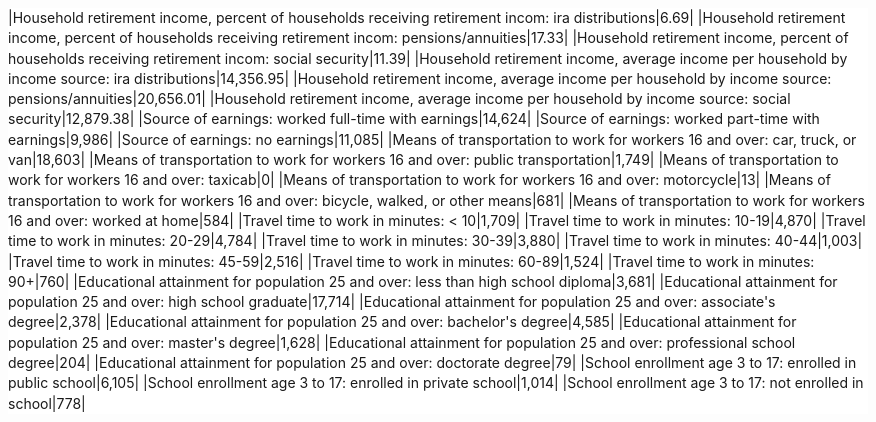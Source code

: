 |Household retirement income, percent of households receiving retirement incom: ira distributions|6.69|
|Household retirement income, percent of households receiving retirement incom: pensions/annuities|17.33|
|Household retirement income, percent of households receiving retirement incom: social security|11.39|
|Household retirement income, average income per household by income source: ira distributions|14,356.95|
|Household retirement income, average income per household by income source: pensions/annuities|20,656.01|
|Household retirement income, average income per household by income source: social security|12,879.38|
|Source of earnings: worked full-time with earnings|14,624|
|Source of earnings: worked part-time with earnings|9,986|
|Source of earnings: no earnings|11,085|
|Means of transportation to work for workers 16 and over: car, truck, or van|18,603|
|Means of transportation to work for workers 16 and over: public transportation|1,749|
|Means of transportation to work for workers 16 and over: taxicab|0|
|Means of transportation to work for workers 16 and over: motorcycle|13|
|Means of transportation to work for workers 16 and over: bicycle, walked, or other means|681|
|Means of transportation to work for workers 16 and over: worked at home|584|
|Travel time to work in minutes: < 10|1,709|
|Travel time to work in minutes: 10-19|4,870|
|Travel time to work in minutes: 20-29|4,784|
|Travel time to work in minutes: 30-39|3,880|
|Travel time to work in minutes: 40-44|1,003|
|Travel time to work in minutes: 45-59|2,516|
|Travel time to work in minutes: 60-89|1,524|
|Travel time to work in minutes: 90+|760|
|Educational attainment for population 25 and over: less than high school diploma|3,681|
|Educational attainment for population 25 and over: high school graduate|17,714|
|Educational attainment for population 25 and over: associate's degree|2,378|
|Educational attainment for population 25 and over: bachelor's degree|4,585|
|Educational attainment for population 25 and over: master's degree|1,628|
|Educational attainment for population 25 and over: professional school degree|204|
|Educational attainment for population 25 and over: doctorate degree|79|
|School enrollment age 3 to 17: enrolled in public school|6,105|
|School enrollment age 3 to 17: enrolled in private school|1,014|
|School enrollment age 3 to 17: not enrolled in school|778|
